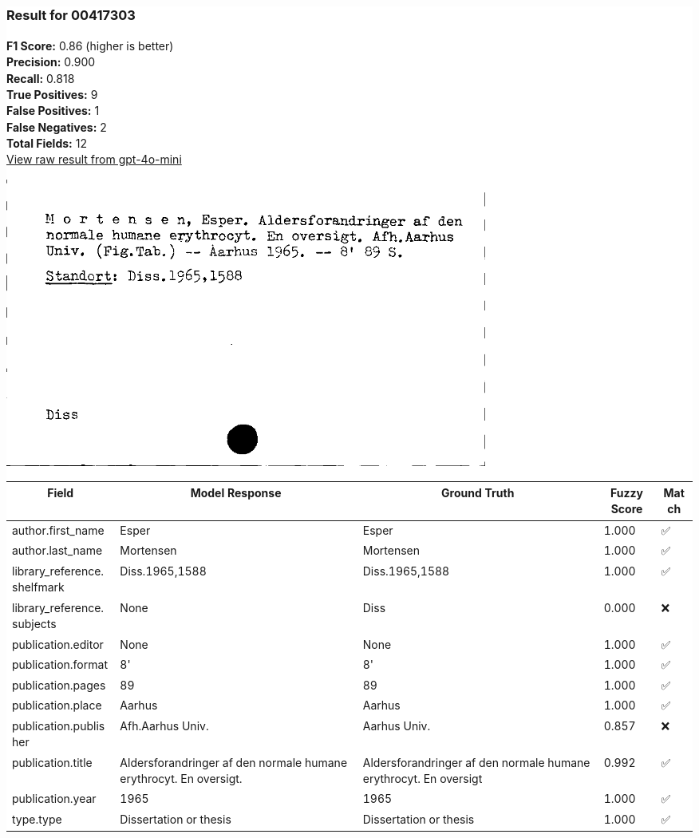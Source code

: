 
### Result for 00417303
**F1 Score:** 0.86 (higher is better)<br>**Precision:** 0.900<br>**Recall:** 0.818<br>**True Positives:** 9<br>**False Positives:** 1<br>**False Negatives:** 2<br>**Total Fields:** 12<br>[View raw result from gpt-4o-mini](https://github.com/RISE-UNIBAS/humanities_data_benchmark/blob/main/results/2025-09-02/T0164/request_T0164_00417303.json)

<img src="https://github.com/RISE-UNIBAS/humanities_data_benchmark/blob/main/benchmarks/zettelkatalog/images/00417303.jpg?raw=true" alt="00417303" width="600px">

| Field | Model Response | Ground Truth | Fuzzy Score | Match |
|-------|----------------|--------------|-------------|-------|
| author.first_name | Esper | Esper | 1.000 | ✅ |
| author.last_name | Mortensen | Mortensen | 1.000 | ✅ |
| library_reference.shelfmark | Diss.1965,1588 | Diss.1965,1588 | 1.000 | ✅ |
| library_reference.subjects | None | Diss | 0.000 | ❌ |
| publication.editor | None | None | 1.000 | ✅ |
| publication.format | 8' | 8' | 1.000 | ✅ |
| publication.pages | 89 | 89 | 1.000 | ✅ |
| publication.place | Aarhus | Aarhus | 1.000 | ✅ |
| publication.publisher | Afh.Aarhus Univ. | Aarhus Univ. | 0.857 | ❌ |
| publication.title | Aldersforandringer af den normale humane erythrocyt. En oversigt. | Aldersforandringer af den normale humane erythrocyt. En oversigt | 0.992 | ✅ |
| publication.year | 1965 | 1965 | 1.000 | ✅ |
| type.type | Dissertation or thesis | Dissertation or thesis | 1.000 | ✅ |
